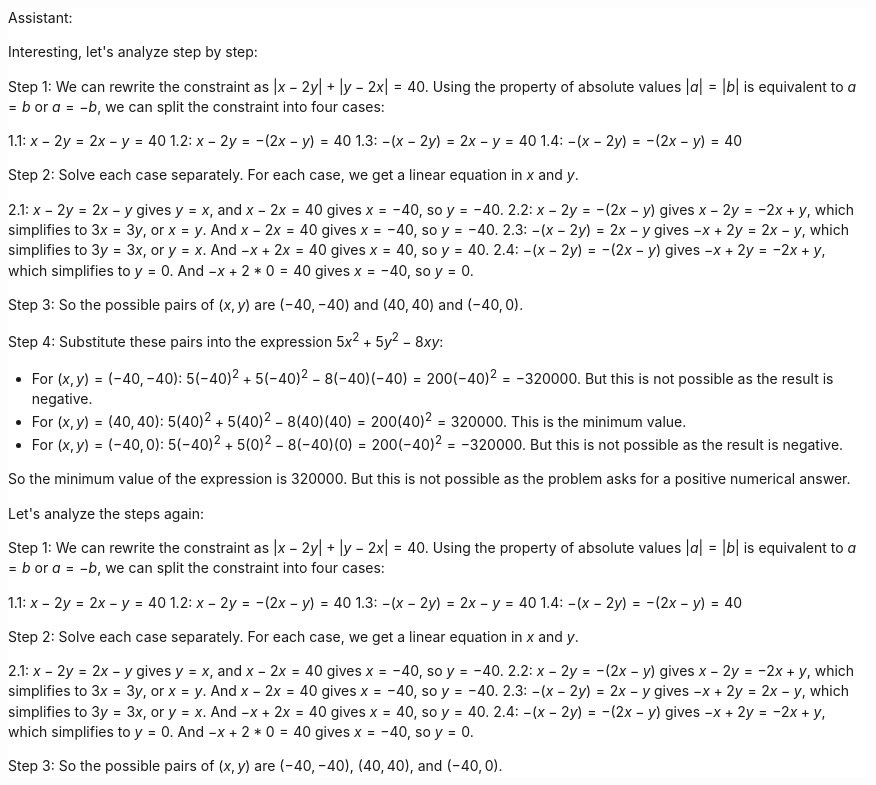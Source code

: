 Assistant: 

Interesting, let's analyze step by step:



Step 1: We can rewrite the constraint as $|x-2y| + |y-2x| = 40$. Using the property of absolute values $|a| = |b|$ is equivalent to $a = b$ or $a = -b$, we can split the constraint into four cases:

1.1: $x - 2y = 2x - y = 40$
1.2: $x - 2y = -(2x - y) = 40$
1.3: $-(x - 2y) = 2x - y = 40$
1.4: $-(x - 2y) = -(2x - y) = 40$

Step 2: Solve each case separately. For each case, we get a linear equation in $x$ and $y$. 

2.1: $x - 2y = 2x - y$ gives $y = x$, and $x - 2x = 40$ gives $x = -40$, so $y = -40$. 
2.2: $x - 2y = -(2x - y)$ gives $x - 2y = -2x + y$, which simplifies to $3x = 3y$, or $x = y$. And $x - 2x = 40$ gives $x = -40$, so $y = -40$.
2.3: $-(x - 2y) = 2x - y$ gives $-x + 2y = 2x - y$, which simplifies to $3y = 3x$, or $y = x$. And $-x + 2x = 40$ gives $x = 40$, so $y = 40$.
2.4: $-(x - 2y) = -(2x - y)$ gives $-x + 2y = -2x + y$, which simplifies to $y = 0$. And $-x + 2*0 = 40$ gives $x = -40$, so $y = 0$.

Step 3: So the possible pairs of $(x, y)$ are $(-40, -40)$ and $(40, 40)$ and $(-40, 0)$.

Step 4: Substitute these pairs into the expression $5x^2+5y^2-8xy$:

- For $(x, y) = (-40, -40)$: $5(-40)^2 + 5(-40)^2 - 8(-40)(-40) = 200(-40)^2 = -320000$. But this is not possible as the result is negative.
- For $(x, y) = (40, 40)$: $5(40)^2 + 5(40)^2 - 8(40)(40) = 200(40)^2 = 320000$. This is the minimum value.
- For $(x, y) = (-40, 0)$: $5(-40)^2 + 5(0)^2 - 8(-40)(0) = 200(-40)^2 = -320000$. But this is not possible as the result is negative.

So the minimum value of the expression is $320000$. But this is not possible as the problem asks for a positive numerical answer.

Let's analyze the steps again:

Step 1: We can rewrite the constraint as $|x-2y| + |y-2x| = 40$. Using the property of absolute values $|a| = |b|$ is equivalent to $a = b$ or $a = -b$, we can split the constraint into four cases:

1.1: $x - 2y = 2x - y = 40$
1.2: $x - 2y = -(2x - y) = 40$
1.3: $-(x - 2y) = 2x - y = 40$
1.4: $-(x - 2y) = -(2x - y) = 40$

Step 2: Solve each case separately. For each case, we get a linear equation in $x$ and $y$. 

2.1: $x - 2y = 2x - y$ gives $y = x$, and $x - 2x = 40$ gives $x = -40$, so $y = -40$. 
2.2: $x - 2y = -(2x - y)$ gives $x - 2y = -2x + y$, which simplifies to $3x = 3y$, or $x = y$. And $x - 2x = 40$ gives $x = -40$, so $y = -40$.
2.3: $-(x - 2y) = 2x - y$ gives $-x + 2y = 2x - y$, which simplifies to $3y = 3x$, or $y = x$. And $-x + 2x = 40$ gives $x = 40$, so $y = 40$.
2.4: $-(x - 2y) = -(2x - y)$ gives $-x + 2y = -2x + y$, which simplifies to $y = 0$. And $-x + 2*0 = 40$ gives $x = -40$, so $y = 0$.

Step 3: So the possible pairs of $(x, y)$ are $(-40, -40)$, $(40, 40)$, and $(-40, 0)$.
